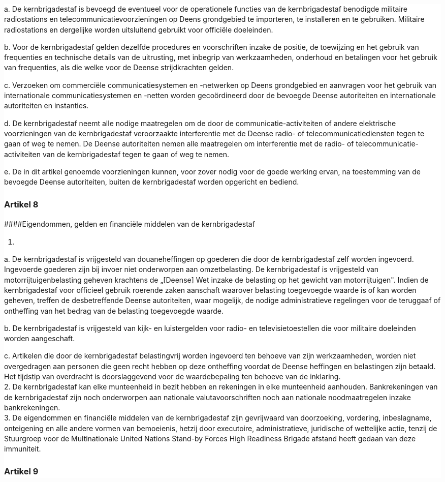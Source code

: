 a. De kernbrigadestaf is bevoegd de eventueel voor de operationele functies van de kernbrigadestaf benodigde militaire radiostations en telecommunicatievoorzieningen op Deens grondgebied te importeren, te installeren en te gebruiken. Militaire radiostations en dergelijke worden uitsluitend gebruikt voor officiële doeleinden.  

b. Voor de kernbrigadestaf gelden dezelfde procedures en voorschriften inzake de positie, de toewijzing en het gebruik van frequenties en technische details van de uitrusting, met inbegrip van werkzaamheden, onderhoud en betalingen voor het gebruik van frequenties, als die welke voor de Deense strijdkrachten gelden.  

c. Verzoeken om commerciële communicatiesystemen en -netwerken op Deens grondgebied en aanvragen voor het gebruik van internationale communicatiesystemen en -netten worden gecoördineerd door de bevoegde Deense autoriteiten en internationale autoriteiten en instanties.  

d. De kernbrigadestaf neemt alle nodige maatregelen om de door de communicatie-activiteiten of andere elektrische voorzieningen van de kernbrigadestaf veroorzaakte interferentie met de Deense radio- of telecommunicatiediensten tegen te gaan of weg te nemen. De Deense autoriteiten nemen alle maatregelen om interferentie met de radio- of telecommunicatie-activiteiten van de kernbrigadestaf tegen te gaan of weg te nemen.  

e. De in dit artikel genoemde voorzieningen kunnen, voor zover nodig voor de goede werking ervan, na toestemming van de bevoegde Deense autoriteiten, buiten de kernbrigadestaf worden opgericht en bediend.     

### Artikel  8  

####Eigendommen, gelden en financiële middelen van de kernbrigadestaf

1.  

a. De kernbrigadestaf is vrijgesteld van douaneheffingen op goederen die door de kernbrigadestaf zelf worden ingevoerd. Ingevoerde goederen zijn bij invoer niet onderworpen aan omzetbelasting. De kernbrigadestaf is vrijgesteld van motorrijtuigenbelasting geheven krachtens de „[Deense] Wet inzake de belasting op het gewicht van motorrijtuigen". Indien de kernbrigadestaf voor officieel gebruik roerende zaken aanschaft waarover belasting toegevoegde waarde is of kan worden geheven, treffen de desbetreffende Deense autoriteiten, waar mogelijk, de nodige administratieve regelingen voor de teruggaaf of ontheffing van het bedrag van de belasting toegevoegde waarde.  

b. De kernbrigadestaf is vrijgesteld van kijk- en luistergelden voor radio- en televisietoestellen die voor militaire doeleinden worden aangeschaft.  

c. Artikelen die door de kernbrigadestaf belastingvrij worden ingevoerd ten behoeve van zijn werkzaamheden, worden niet overgedragen aan personen die geen recht hebben op deze ontheffing voordat de Deense heffingen en belastingen zijn betaald. Het tijdstip van overdracht is doorslaggevend voor de waardebepaling ten behoeve van de inklaring.     
2.  De kernbrigadestaf kan elke munteenheid in bezit hebben en rekeningen in elke munteenheid aanhouden. Bankrekeningen van de kernbrigadestaf zijn noch onderworpen aan nationale valutavoorschriften noch aan nationale noodmaatregelen inzake bankrekeningen.   
3.  De eigendommen en financiële middelen van de kernbrigadestaf zijn gevrijwaard van doorzoeking, vordering, inbeslagname, onteigening en alle andere vormen van bemoeienis, hetzij door executoire, administratieve, juridische of wettelijke actie, tenzij de Stuurgroep voor de Multinationale United Nations Stand-by Forces High Readiness Brigade afstand heeft gedaan van deze immuniteit.   

### Artikel  9  
